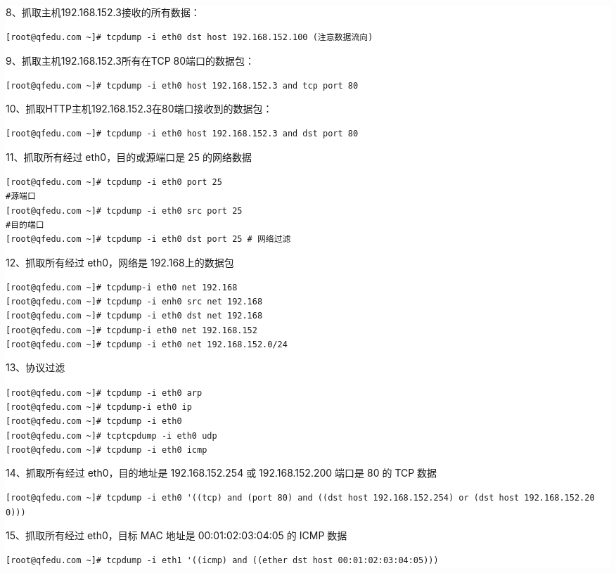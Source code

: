 8、抓取主机192.168.152.3接收的所有数据：

```shell
[root@qfedu.com ~]# tcpdump -i eth0 dst host 192.168.152.100 (注意数据流向)
```

9、抓取主机192.168.152.3所有在TCP 80端口的数据包：

```shell
[root@qfedu.com ~]# tcpdump -i eth0 host 192.168.152.3 and tcp port 80
```

10、抓取HTTP主机192.168.152.3在80端口接收到的数据包：

```shell
[root@qfedu.com ~]# tcpdump -i eth0 host 192.168.152.3 and dst port 80
```

11、抓取所有经过 eth0，目的或源端口是 25 的网络数据

```shell
[root@qfedu.com ~]# tcpdump -i eth0 port 25
#源端口
[root@qfedu.com ~]# tcpdump -i eth0 src port 25
#目的端口
[root@qfedu.com ~]# tcpdump -i eth0 dst port 25 # 网络过滤
```

12、抓取所有经过 eth0，网络是 192.168上的数据包

```shell
[root@qfedu.com ~]# tcpdump-i eth0 net 192.168
[root@qfedu.com ~]# tcpdump -i enh0 src net 192.168
[root@qfedu.com ~]# tcpdump -i eth0 dst net 192.168 
[root@qfedu.com ~]# tcpdump-i eth0 net 192.168.152
[root@qfedu.com ~]# tcpdump -i eth0 net 192.168.152.0/24
```

13、协议过滤

```shell
[root@qfedu.com ~]# tcpdump -i eth0 arp
[root@qfedu.com ~]# tcpdump-i eth0 ip
[root@qfedu.com ~]# tcpdump -i eth0 
[root@qfedu.com ~]# tcptcpdump -i eth0 udp
[root@qfedu.com ~]# tcpdump -i eth0 icmp
```

14、抓取所有经过 eth0，目的地址是 192.168.152.254 或 192.168.152.200 端口是 80 的 TCP 数据

```shell
[root@qfedu.com ~]# tcpdump -i eth0 '((tcp) and (port 80) and ((dst host 192.168.152.254) or (dst host 192.168.152.200)))
```

15、抓取所有经过 eth0，目标 MAC 地址是 00:01:02:03:04:05 的 ICMP 数据

```shell
[root@qfedu.com ~]# tcpdump -i eth1 '((icmp) and ((ether dst host 00:01:02:03:04:05)))
```
